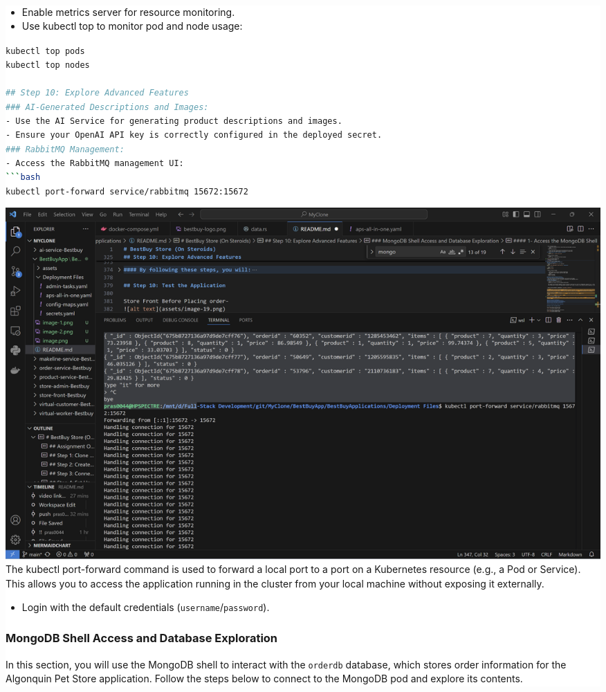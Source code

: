    - Enable metrics server for resource monitoring.
   - Use kubectl top to monitor pod and node usage:
   ```bash
   kubectl top pods
   kubectl top nodes

## Step 10: Explore Advanced Features
### AI-Generated Descriptions and Images:
- Use the AI Service for generating product descriptions and images.
- Ensure your OpenAI API key is correctly configured in the deployed secret.
### RabbitMQ Management:
- Access the RabbitMQ management UI:
   ```bash
   kubectl port-forward service/rabbitmq 15672:15672
   ```
   ![alt text](image-3.png)
   The kubectl port-forward command is used to forward a local port to a port on a Kubernetes resource (e.g., a Pod or Service). This allows you to access the application running in the cluster from your local machine without exposing it externally.


- Login with the default credentials (`username`/`password`).

### MongoDB Shell Access and Database Exploration
In this section, you will use the MongoDB shell to interact with the `orderdb` database, which stores order information for the Algonquin Pet Store application. Follow the steps below to connect to the MongoDB pod and explore its contents.
